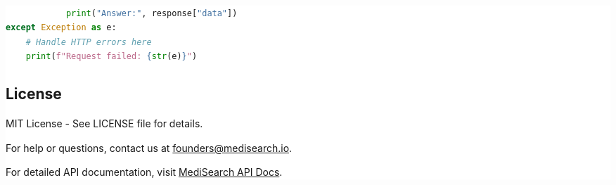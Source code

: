 ```python
            print("Answer:", response["data"])
except Exception as e:
    # Handle HTTP errors here
    print(f"Request failed: {str(e)}")
```

## License

MIT License - See LICENSE file for details.

For help or questions, contact us at [founders@medisearch.io](mailto:founders@medisearch.io).

For detailed API documentation, visit [MediSearch API Docs](https://medisearch.io/developers).